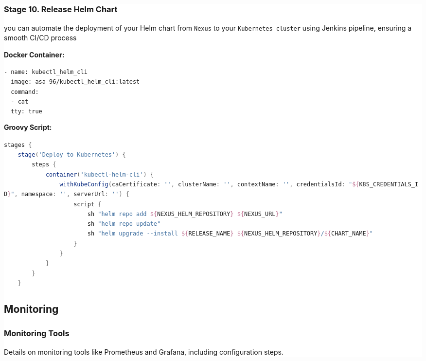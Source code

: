 ### Stage 10. Release Helm Chart
you can automate the deployment of your Helm chart from `Nexus` to your `Kubernetes cluster` using Jenkins pipeline, ensuring a smooth CI/CD process

**Docker Container:**
```bash
- name: kubectl_helm_cli
  image: asa-96/kubectl_helm_cli:latest
  command:
  - cat
  tty: true
```

**Groovy Script:**
```groovy
stages {
    stage('Deploy to Kubernetes') {
        steps {
            container('kubectl-helm-cli') {
                withKubeConfig(caCertificate: '', clusterName: '', contextName: '', credentialsId: "${K8S_CREDENTIALS_ID}", namespace: '', serverUrl: '') {
                    script {
                        sh "helm repo add ${NEXUS_HELM_REPOSITORY} ${NEXUS_URL}"
                        sh "helm repo update"
                        sh "helm upgrade --install ${RELEASE_NAME} ${NEXUS_HELM_REPOSITORY}/${CHART_NAME}"
                    }
                }
            }
        }
    }
```

## Monitoring 

### Monitoring Tools
Details on monitoring tools like Prometheus and Grafana, including configuration steps.
